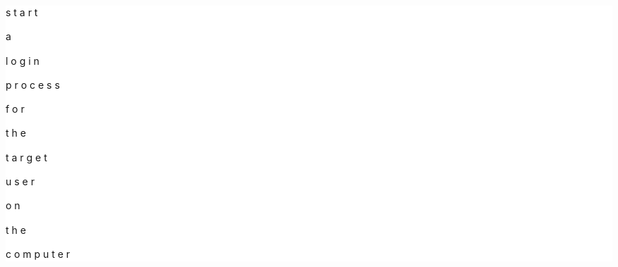 s
t
a
r
t
 
a
 
l
o
g
i
n
 
p
r
o
c
e
s
s
 
f
o
r
 
t
h
e
 
t
a
r
g
e
t
 
u
s
e
r
 
o
n
 
t
h
e
 
c
o
m
p
u
t
e
r
 